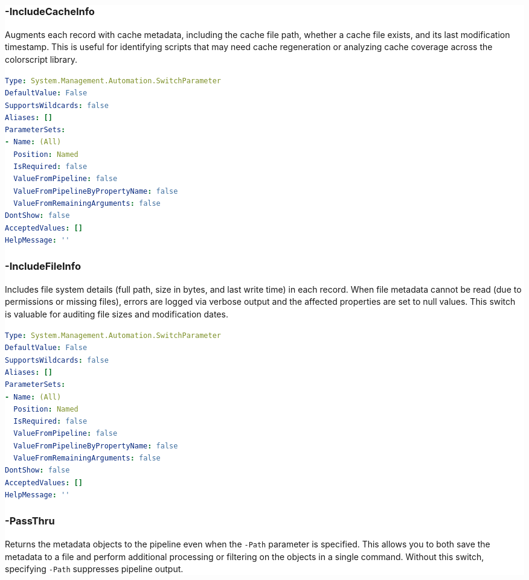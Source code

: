 ### -IncludeCacheInfo

Augments each record with cache metadata, including the cache file path, whether a cache file exists, and its last modification timestamp. This is useful for identifying scripts that may need cache regeneration or analyzing cache coverage across the colorscript library.

```yaml
Type: System.Management.Automation.SwitchParameter
DefaultValue: False
SupportsWildcards: false
Aliases: []
ParameterSets:
- Name: (All)
  Position: Named
  IsRequired: false
  ValueFromPipeline: false
  ValueFromPipelineByPropertyName: false
  ValueFromRemainingArguments: false
DontShow: false
AcceptedValues: []
HelpMessage: ''
```

### -IncludeFileInfo

Includes file system details (full path, size in bytes, and last write time) in each record. When file metadata cannot be read (due to permissions or missing files), errors are logged via verbose output and the affected properties are set to null values. This switch is valuable for auditing file sizes and modification dates.

```yaml
Type: System.Management.Automation.SwitchParameter
DefaultValue: False
SupportsWildcards: false
Aliases: []
ParameterSets:
- Name: (All)
  Position: Named
  IsRequired: false
  ValueFromPipeline: false
  ValueFromPipelineByPropertyName: false
  ValueFromRemainingArguments: false
DontShow: false
AcceptedValues: []
HelpMessage: ''
```

### -PassThru

Returns the metadata objects to the pipeline even when the `-Path` parameter is specified. This allows you to both save the metadata to a file and perform additional processing or filtering on the objects in a single command. Without this switch, specifying `-Path` suppresses pipeline output.
